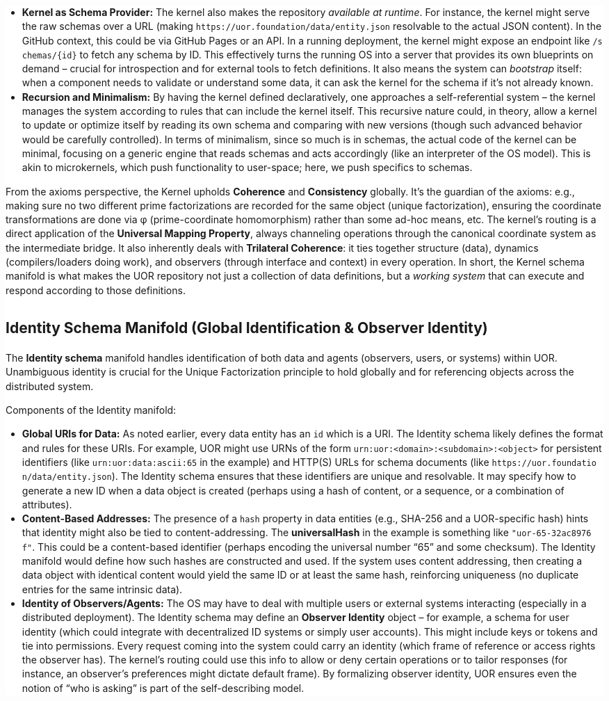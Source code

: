 * **Kernel as Schema Provider:** The kernel also makes the repository *available at runtime*. For instance, the kernel might serve the raw schemas over a URL (making `https://uor.foundation/data/entity.json` resolvable to the actual JSON content). In the GitHub context, this could be via GitHub Pages or an API. In a running deployment, the kernel might expose an endpoint like `/schemas/{id}` to fetch any schema by ID. This effectively turns the running OS into a server that provides its own blueprints on demand – crucial for introspection and for external tools to fetch definitions. It also means the system can *bootstrap* itself: when a component needs to validate or understand some data, it can ask the kernel for the schema if it’s not already known.
* **Recursion and Minimalism:** By having the kernel defined declaratively, one approaches a self-referential system – the kernel manages the system according to rules that can include the kernel itself. This recursive nature could, in theory, allow a kernel to update or optimize itself by reading its own schema and comparing with new versions (though such advanced behavior would be carefully controlled). In terms of minimalism, since so much is in schemas, the actual code of the kernel can be minimal, focusing on a generic engine that reads schemas and acts accordingly (like an interpreter of the OS model). This is akin to microkernels, which push functionality to user-space; here, we push specifics to schemas.

From the axioms perspective, the Kernel upholds **Coherence** and **Consistency** globally. It’s the guardian of the axioms: e.g., making sure no two different prime factorizations are recorded for the same object (unique factorization), ensuring the coordinate transformations are done via φ (prime-coordinate homomorphism) rather than some ad-hoc means, etc. The kernel’s routing is a direct application of the **Universal Mapping Property**, always channeling operations through the canonical coordinate system as the intermediate bridge. It also inherently deals with **Trilateral Coherence**: it ties together structure (data), dynamics (compilers/loaders doing work), and observers (through interface and context) in every operation. In short, the Kernel schema manifold is what makes the UOR repository not just a collection of data definitions, but a *working system* that can execute and respond according to those definitions.

## Identity Schema Manifold (Global Identification & Observer Identity)

The **Identity schema** manifold handles identification of both data and agents (observers, users, or systems) within UOR. Unambiguous identity is crucial for the Unique Factorization principle to hold globally and for referencing objects across the distributed system.

Components of the Identity manifold:

* **Global URIs for Data:** As noted earlier, every data entity has an `id` which is a URI. The Identity schema likely defines the format and rules for these URIs. For example, UOR might use URNs of the form `urn:uor:<domain>:<subdomain>:<object>` for persistent identifiers (like `urn:uor:data:ascii:65` in the example) and HTTP(S) URLs for schema documents (like `https://uor.foundation/data/entity.json`). The Identity schema ensures that these identifiers are unique and resolvable. It may specify how to generate a new ID when a data object is created (perhaps using a hash of content, or a sequence, or a combination of attributes).
* **Content-Based Addresses:** The presence of a `hash` property in data entities (e.g., SHA-256 and a UOR-specific hash) hints that identity might also be tied to content-addressing. The **universalHash** in the example is something like `"uor-65-32ac8976f"`. This could be a content-based identifier (perhaps encoding the universal number “65” and some checksum). The Identity manifold would define how such hashes are constructed and used. If the system uses content addressing, then creating a data object with identical content would yield the same ID or at least the same hash, reinforcing uniqueness (no duplicate entries for the same intrinsic data).
* **Identity of Observers/Agents:** The OS may have to deal with multiple users or external systems interacting (especially in a distributed deployment). The Identity schema may define an **Observer Identity** object – for example, a schema for user identity (which could integrate with decentralized ID systems or simply user accounts). This might include keys or tokens and tie into permissions. Every request coming into the system could carry an identity (which frame of reference or access rights the observer has). The kernel’s routing could use this info to allow or deny certain operations or to tailor responses (for instance, an observer’s preferences might dictate default frame). By formalizing observer identity, UOR ensures even the notion of “who is asking” is part of the self-describing model.